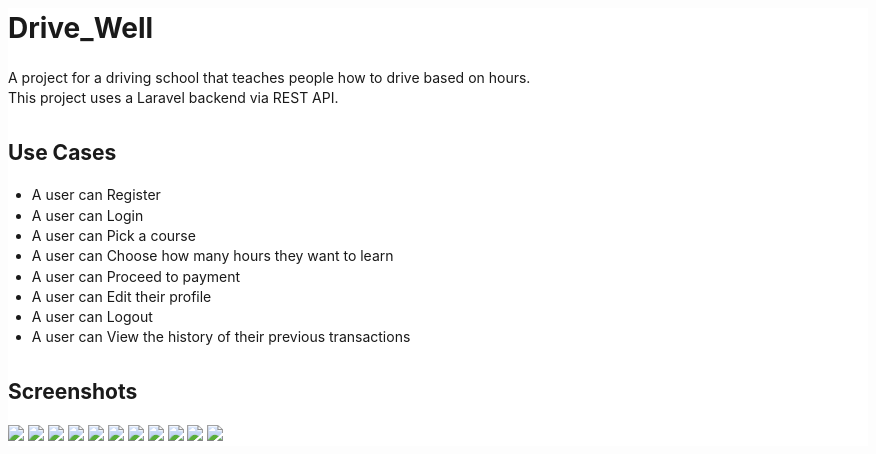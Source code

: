 # Drive_Well

A project for a driving school that teaches people how to drive based on hours.  
This project uses a Laravel backend via REST API.

## Use Cases
- A user can Register  
- A user can Login  
- A user can Pick a course  
- A user can Choose how many hours they want to learn  
- A user can Proceed to payment  
- A user can Edit their profile  
- A user can Logout  
- A user can View the history of their previous transactions  

## Screenshots

<img src="https://github.com/user-attachments/assets/bb10a8f0-ffd8-4d80-abda-c620ec5a98e5" width="400" height="auto">
<img src="https://github.com/user-attachments/assets/a3f9229b-c77a-49ba-ad2a-56669c491316" width="400" height="auto">
<img src="https://github.com/user-attachments/assets/fe894741-ef1d-4aa2-9fac-b7cd4a0b7a4f" width="400" height="auto">
<img src="https://github.com/user-attachments/assets/8a89966a-bf1b-4e10-8e51-9fcbd9998dfa" width="400" height="auto">
<img src="https://github.com/user-attachments/assets/d1ee4a3c-4795-420c-8ace-8929445a39d2" width="400" height="auto">
<img src="https://github.com/user-attachments/assets/2fb3aa76-0476-48b2-b17d-751acf697ae1" width="400" height="auto">
<img src="https://github.com/user-attachments/assets/18a94a18-869f-43e4-aac3-b55abb85efa8" width="400" height="auto">
<img src="https://github.com/user-attachments/assets/eeca9ce5-27cb-4e03-b1e4-375f34ed5cc1" width="400" height="auto">
<img src="https://github.com/user-attachments/assets/2d8c48e1-c42c-4512-bfdd-559510aced21" width="400" height="auto">
<img src="https://github.com/user-attachments/assets/029f9d0f-4045-421a-9427-897b888a7ff0" width="400" height="auto">
<img src="https://github.com/user-attachments/assets/37d397d1-bf3f-4211-9094-0715af61d91c" width="400" height="auto">
